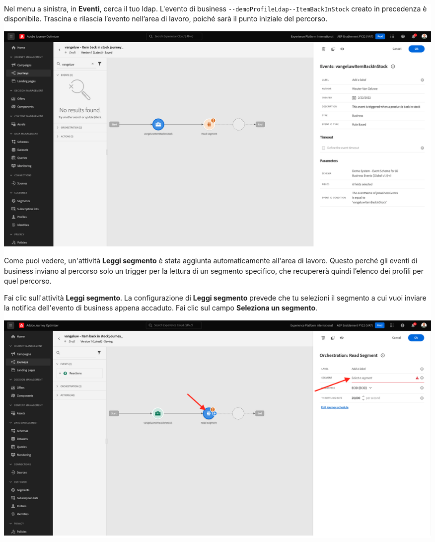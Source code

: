 Nel menu a sinistra, in **Eventi**, cerca il tuo ldap. L&#39;evento di business `--demoProfileLdap--ItemBackInStock` creato in precedenza è disponibile. Trascina e rilascia l’evento nell’area di lavoro, poiché sarà il punto iniziale del percorso.

![Journey Optimizer](./images/bej12.png)

Come puoi vedere, un&#39;attività **Leggi segmento** è stata aggiunta automaticamente all&#39;area di lavoro. Questo perché gli eventi di business inviano al percorso solo un trigger per la lettura di un segmento specifico, che recupererà quindi l’elenco dei profili per quel percorso.

Fai clic sull&#39;attività **Leggi segmento**.
La configurazione di **Leggi segmento** prevede che tu selezioni il segmento a cui vuoi inviare la notifica dell&#39;evento di business appena accaduto. Fai clic sul campo **Seleziona un segmento**.

![Journey Optimizer](./images/bej13.png)
